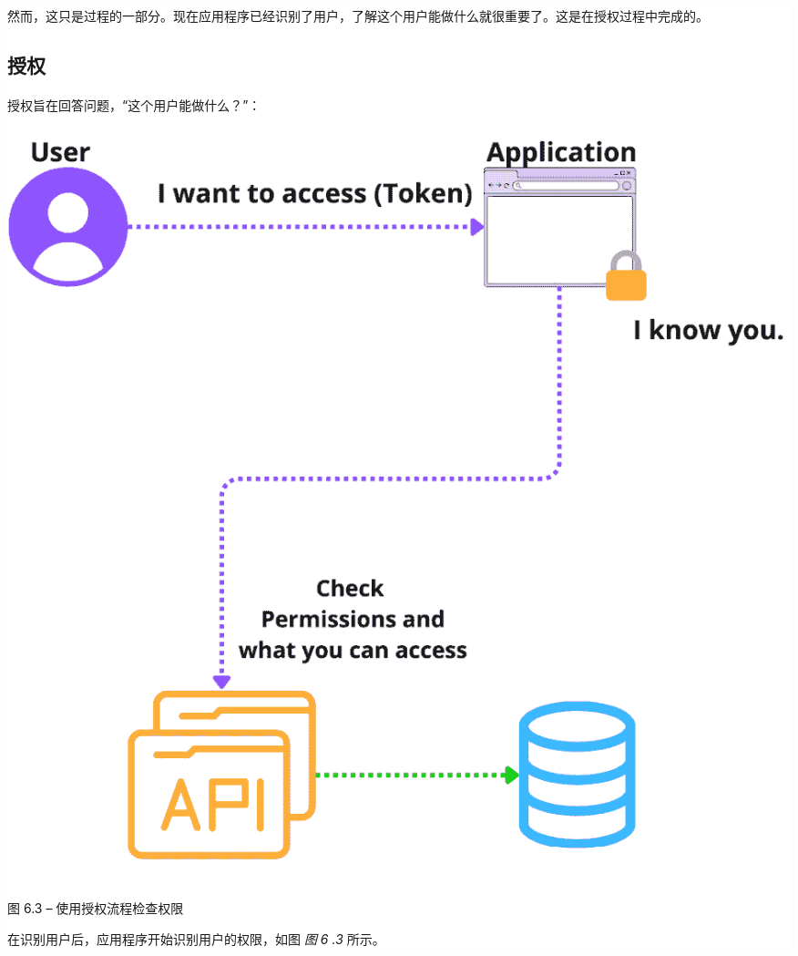 然而，这只是过程的一部分。现在应用程序已经识别了用户，了解这个用户能做什么就很重要了。这是在授权过程中完成的。

## 授权

授权旨在回答问题，“这个用户能做什么？”：

![图 6.3 – 使用授权流程检查权限](img/B21788_06_3.jpg)

图 6.3 – 使用授权流程检查权限

在识别用户后，应用程序开始识别用户的权限，如图 *图 6* *.3* 所示。
